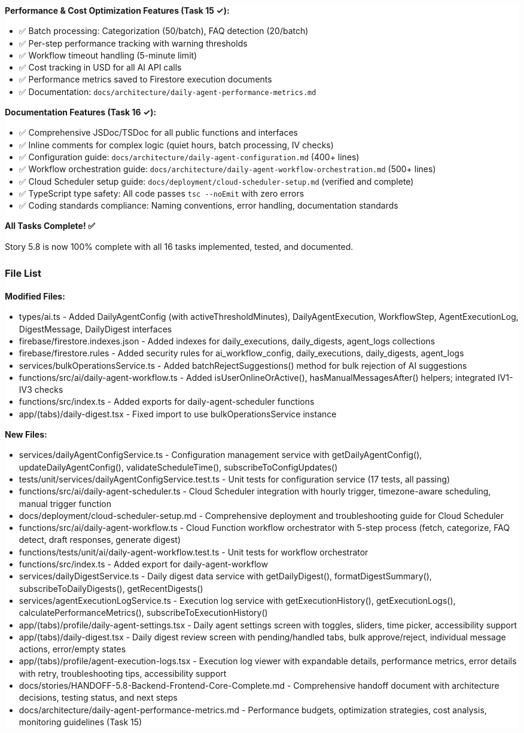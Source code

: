 **Performance & Cost Optimization Features (Task 15 ✓):**
- ✅ Batch processing: Categorization (50/batch), FAQ detection (20/batch)
- ✅ Per-step performance tracking with warning thresholds
- ✅ Workflow timeout handling (5-minute limit)
- ✅ Cost tracking in USD for all AI API calls
- ✅ Performance metrics saved to Firestore execution documents
- ✅ Documentation: `docs/architecture/daily-agent-performance-metrics.md`

**Documentation Features (Task 16 ✓):**
- ✅ Comprehensive JSDoc/TSDoc for all public functions and interfaces
- ✅ Inline comments for complex logic (quiet hours, batch processing, IV checks)
- ✅ Configuration guide: `docs/architecture/daily-agent-configuration.md` (400+ lines)
- ✅ Workflow orchestration guide: `docs/architecture/daily-agent-workflow-orchestration.md` (500+ lines)
- ✅ Cloud Scheduler setup guide: `docs/deployment/cloud-scheduler-setup.md` (verified and complete)
- ✅ TypeScript type safety: All code passes `tsc --noEmit` with zero errors
- ✅ Coding standards compliance: Naming conventions, error handling, documentation standards

**All Tasks Complete! ✅**

Story 5.8 is now 100% complete with all 16 tasks implemented, tested, and documented.

### File List

**Modified Files:**
- types/ai.ts - Added DailyAgentConfig (with activeThresholdMinutes), DailyAgentExecution, WorkflowStep, AgentExecutionLog, DigestMessage, DailyDigest interfaces
- firebase/firestore.indexes.json - Added indexes for daily_executions, daily_digests, agent_logs collections
- firebase/firestore.rules - Added security rules for ai_workflow_config, daily_executions, daily_digests, agent_logs
- services/bulkOperationsService.ts - Added batchRejectSuggestions() method for bulk rejection of AI suggestions
- functions/src/ai/daily-agent-workflow.ts - Added isUserOnlineOrActive(), hasManualMessagesAfter() helpers; integrated IV1-IV3 checks
- functions/src/index.ts - Added exports for daily-agent-scheduler functions
- app/(tabs)/daily-digest.tsx - Fixed import to use bulkOperationsService instance

**New Files:**
- services/dailyAgentConfigService.ts - Configuration management service with getDailyAgentConfig(), updateDailyAgentConfig(), validateScheduleTime(), subscribeToConfigUpdates()
- tests/unit/services/dailyAgentConfigService.test.ts - Unit tests for configuration service (17 tests, all passing)
- functions/src/ai/daily-agent-scheduler.ts - Cloud Scheduler integration with hourly trigger, timezone-aware scheduling, manual trigger function
- docs/deployment/cloud-scheduler-setup.md - Comprehensive deployment and troubleshooting guide for Cloud Scheduler
- functions/src/ai/daily-agent-workflow.ts - Cloud Function workflow orchestrator with 5-step process (fetch, categorize, FAQ detect, draft responses, generate digest)
- functions/tests/unit/ai/daily-agent-workflow.test.ts - Unit tests for workflow orchestrator
- functions/src/index.ts - Added export for daily-agent-workflow
- services/dailyDigestService.ts - Daily digest data service with getDailyDigest(), formatDigestSummary(), subscribeToDailyDigests(), getRecentDigests()
- services/agentExecutionLogService.ts - Execution log service with getExecutionHistory(), getExecutionLogs(), calculatePerformanceMetrics(), subscribeToExecutionHistory()
- app/(tabs)/profile/daily-agent-settings.tsx - Daily agent settings screen with toggles, sliders, time picker, accessibility support
- app/(tabs)/daily-digest.tsx - Daily digest review screen with pending/handled tabs, bulk approve/reject, individual message actions, error/empty states
- app/(tabs)/profile/agent-execution-logs.tsx - Execution log viewer with expandable details, performance metrics, error details with retry, troubleshooting tips, accessibility support
- docs/stories/HANDOFF-5.8-Backend-Frontend-Core-Complete.md - Comprehensive handoff document with architecture decisions, testing status, and next steps
- docs/architecture/daily-agent-performance-metrics.md - Performance budgets, optimization strategies, cost analysis, monitoring guidelines (Task 15)